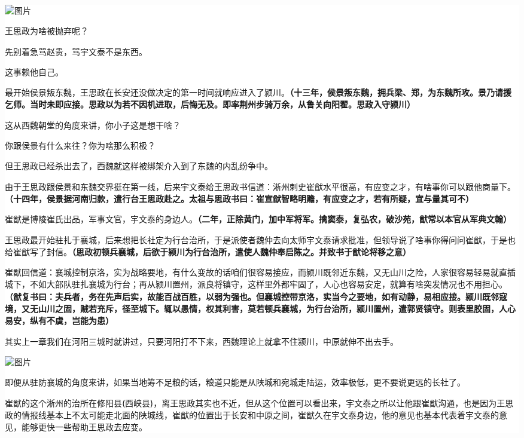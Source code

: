 

![图片](../img/第九十战：最后的三国.assets/640-20220729125648067.jpeg)



王思政为啥被抛弃呢？



先别着急骂赵贵，骂宇文泰不是东西。



这事赖他自己。



最开始侯景叛东魏，王思政在长安还没做决定的第一时间就响应进入了颍川。**（十三年，侯景叛东魏，拥兵梁、郑，为东魏所攻。景乃请援乞师。当时未即应接。思政以为若不因机进取，后悔无及。即率荆州步骑万余，从鲁关向阳翟。思政入守颍川）**



这从西魏朝堂的角度来讲，你小子这是想干啥？



你跟侯景有什么来往？你为啥那么积极？



但王思政已经杀出去了，西魏就这样被绑架介入到了东魏的内乱纷争中。



由于王思政跟侯景和东魏交界挺在第一线，后来宇文泰给王思政书信道：淅州刺史崔猷水平很高，有应变之才，有啥事你可以跟他商量下。**（十四年，侯景据河南归款，遣行台王思政赴之。太祖与思政书曰：崔宣猷智略明赡，有应变之才，若有所疑，宜与量其可不）**



崔猷是博陵崔氏出品，军事文官，宇文泰的身边人。**（二年，正除黄门，加中军将军。擒窦泰，复弘农，破沙苑，猷常以本官从军典文翰）**



王思政最开始驻扎于襄城，后来想把长社定为行台治所，于是派使者魏仲去向太师宇文泰请求批准，但领导说了啥事你得问问崔猷，于是也给崔猷写了封信。**（思政初顿兵襄城，后欲于颍川为行台治所，遣使人魏仲奉启陈之。并致书于猷论将移之意）**



崔猷回信道：襄城控制京洛，实为战略要地，有什么变故的话咱们很容易接应，而颍川既邻近东魏，又无山川之险，人家很容易轻易就直插城下，不如大部队驻扎襄城为行台；再从颍川置州，派良将镇守，这样里外都牢固了，人心也容易安定，就算有啥突发情况也不用担心。**（猷复书曰：夫兵者，务在先声后实，故能百战百胜，以弱为强也。但襄城控带京洛，实当今之要地，如有动静，易相应接。颍川既邻寇境，又无山川之固，贼若充斥，径至城下。辄以愚情，权其利害，莫若顿兵襄城，为行台治所，颍川置州，遣郭贤镇守。则表里胶固，人心易安，纵有不虞，岂能为患）**



其实上一章我们在河阳三城时就讲过，只要河阳打不下来，西魏理论上就拿不住颍川，中原就伸不出去手。



![图片](../img/第九十战：最后的三国.assets/640-20220729125648211.jpeg)



即便从驻防襄城的角度来讲，如果当地筹不足粮的话，粮道只能是从陕城和宛城走陆运，效率极低，更不要说更远的长社了。



崔猷的这个淅州的治所在修阳县(西峡县)，离王思政其实也不近，但从这个位置可以看出来，宇文泰之所以让他跟崔猷沟通，也是因为王思政的情报线基本上不太可能走北面的陕城线，崔猷的位置出于长安和中原之间，崔猷久在宇文泰身边，他的意见也基本代表着宇文泰的意见，能够更快一些帮助王思政去应变。


